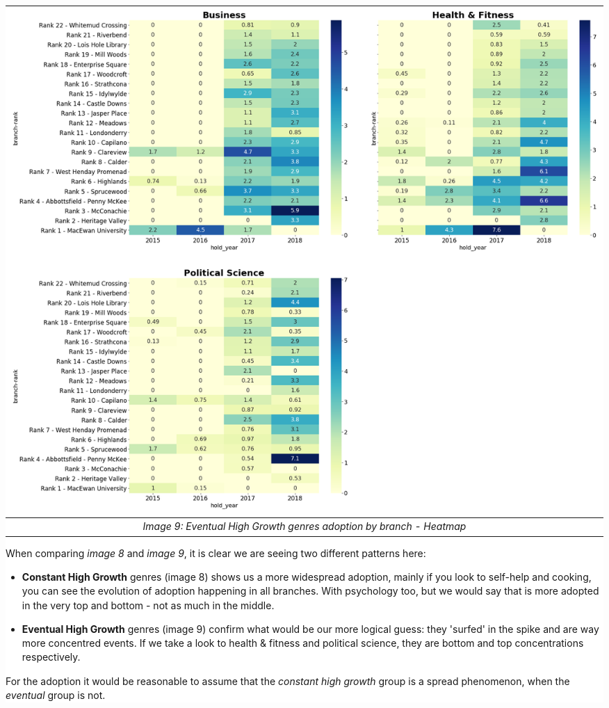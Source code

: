 |![alou alou](/assets/posts/library/high_heat2.png)
|:--:|
|*Image 9: Eventual High Growth genres adoption by branch - Heatmap*

When comparing _image 8_ and _image 9_, it is clear we are seeing two different patterns here:

- **Constant High Growth** genres (image 8) shows us a more widespread adoption, mainly if you look to self-help and cooking, you can see the evolution of adoption happening in all branches. With psychology too, but we would say that is more adopted in the very top and bottom - not as much in the middle.

- **Eventual High Growth** genres (image 9) confirm what would be our more logical guess: they 'surfed' in the spike and are way more concentred events. If we take a look to health & fitness and political science, they are bottom and top concentrations respectively.

For the adoption it would be reasonable to assume that the _constant high growth_ group is a spread phenomenon, when the _eventual_ group is not.
